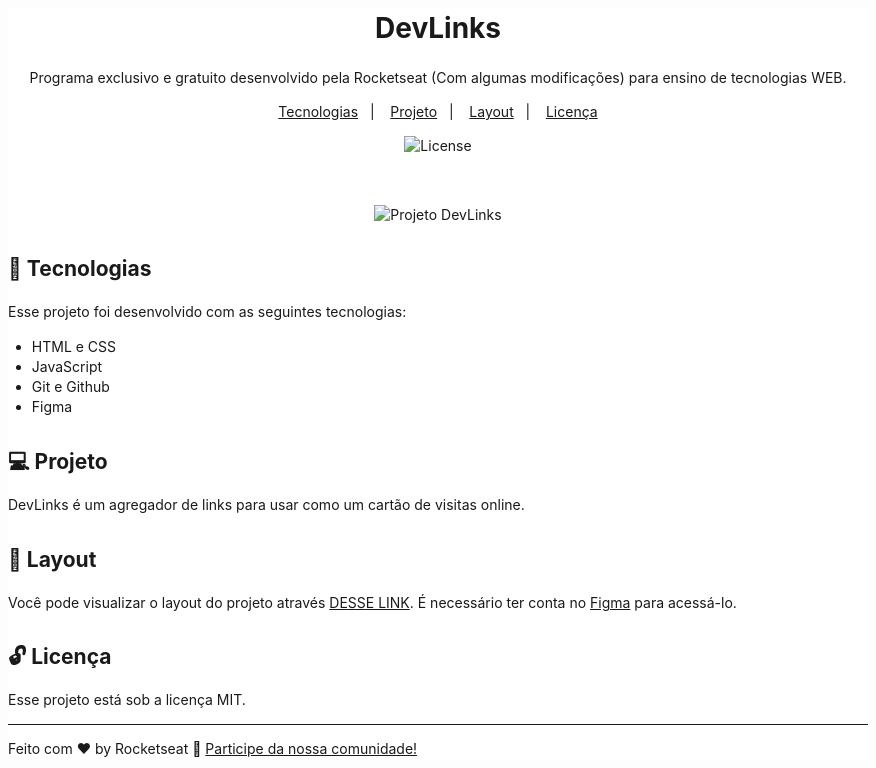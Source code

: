 <h1 align="center"> DevLinks </h1>

<p align="center">
Programa exclusivo e gratuito desenvolvido pela Rocketseat (Com algumas modificações) para ensino de tecnologias WEB.
</p>

<p align="center">
  <a href="#-tecnologias">Tecnologias</a>&nbsp;&nbsp;&nbsp;|&nbsp;&nbsp;&nbsp;
  <a href="#-projeto">Projeto</a>&nbsp;&nbsp;&nbsp;|&nbsp;&nbsp;&nbsp;
  <a href="#-layout">Layout</a>&nbsp;&nbsp;&nbsp;|&nbsp;&nbsp;&nbsp;
  <a href="#memo-licença">Licença</a>
</p>

<p align="center">
  <img alt="License" src="https://img.shields.io/static/v1?label=license&message=MIT&color=49AA26&labelColor=000000">
</p>

<br>

<p align="center">
  <img alt="Projeto DevLinks" src="![Preview](https://github.com/Chr15t3/Projeto/assets/61637507/2f781d1a-00a0-40e9-ad7d-66edc53d5ea5)
" width="100%">
</p>

## 🚀 Tecnologias

Esse projeto foi desenvolvido com as seguintes tecnologias:

- HTML e CSS
- JavaScript
- Git e Github
- Figma

## 💻 Projeto

DevLinks é um agregador de links para usar como um cartão de visitas online.

## 🔖 Layout

Você pode visualizar o layout do projeto através [DESSE LINK](<https://www.figma.com/design/KawK49UUOA4O9CgptvDhR6/DevLinks-%E2%80%A2-Projeto-Discover-(Community)?m=dev&nod>). É necessário ter conta no [Figma](https://figma.com) para acessá-lo.

## 🔓 Licença

Esse projeto está sob a licença MIT.

---

Feito com ♥ by Rocketseat :wave: [Participe da nossa comunidade!](https://discord.gg/rocketseat)
